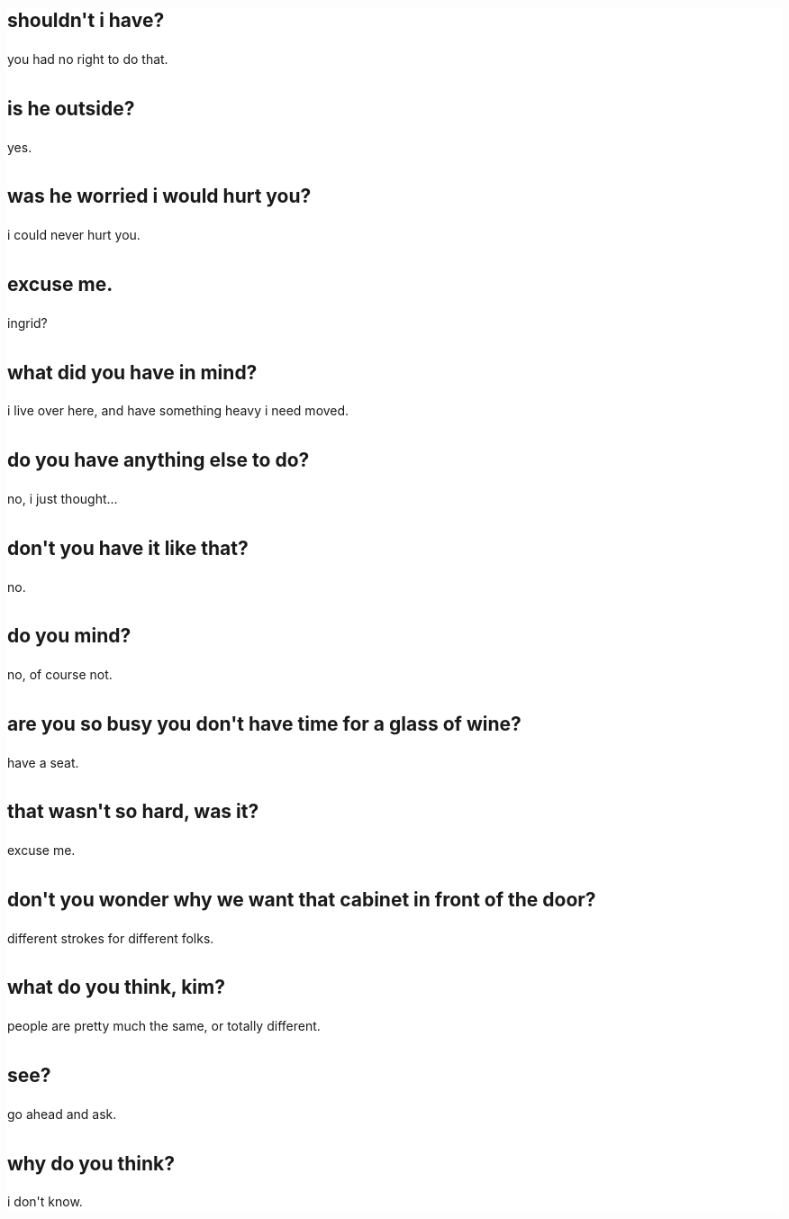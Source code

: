## shouldn't i have?
you had no right to do that.

## is he outside?
yes.

## was he worried i would hurt you?
i could never hurt you.

## excuse me.
ingrid?

## what did you have in mind?
i live over here, and have something heavy i need moved.

## do you have anything else to do?
no, i just thought...

## don't you have it like that?
no.

## do you mind?
no, of course not.

## are you so busy you don't have time for a glass of wine?
have a seat.

## that wasn't so hard, was it?
excuse me.

## don't you wonder why we want that cabinet in front of the door?
different strokes for different folks.

## what do you think, kim?
people are pretty much the same, or totally different.

## see?
go ahead and ask.

## why do you think?
i don't know.
